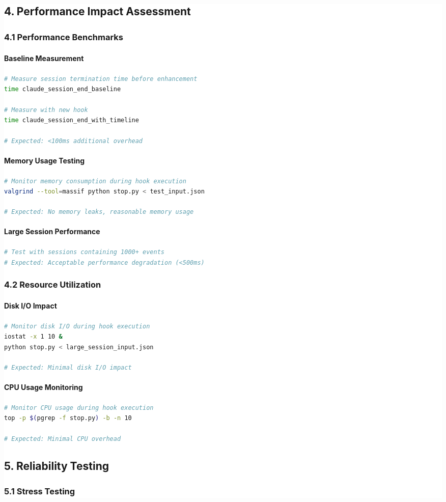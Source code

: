 ## 4. Performance Impact Assessment

### 4.1 Performance Benchmarks

#### Baseline Measurement
```bash
# Measure session termination time before enhancement
time claude_session_end_baseline

# Measure with new hook
time claude_session_end_with_timeline

# Expected: <100ms additional overhead
```

#### Memory Usage Testing
```bash
# Monitor memory consumption during hook execution
valgrind --tool=massif python stop.py < test_input.json

# Expected: No memory leaks, reasonable memory usage
```

#### Large Session Performance
```bash
# Test with sessions containing 1000+ events
# Expected: Acceptable performance degradation (<500ms)
```

### 4.2 Resource Utilization

#### Disk I/O Impact
```bash
# Monitor disk I/O during hook execution
iostat -x 1 10 &
python stop.py < large_session_input.json

# Expected: Minimal disk I/O impact
```

#### CPU Usage Monitoring
```bash
# Monitor CPU usage during hook execution
top -p $(pgrep -f stop.py) -b -n 10

# Expected: Minimal CPU overhead
```

## 5. Reliability Testing

### 5.1 Stress Testing
